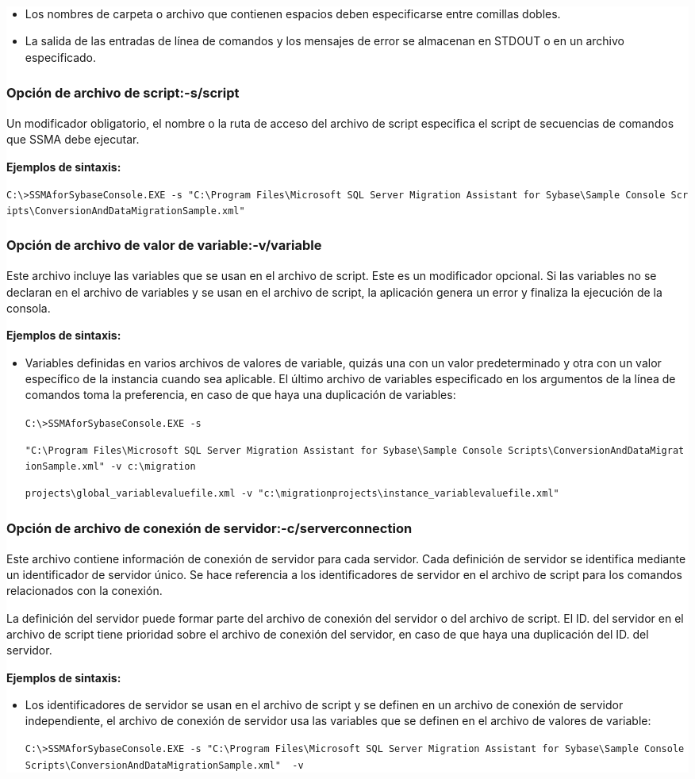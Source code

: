 -   Los nombres de carpeta o archivo que contienen espacios deben especificarse entre comillas dobles.  
  
-   La salida de las entradas de línea de comandos y los mensajes de error se almacenan en STDOUT o en un archivo especificado.  
  
### <a name="script-file-option--sscript"></a>Opción de archivo de script:-s/script  
Un modificador obligatorio, el nombre o la ruta de acceso del archivo de script especifica el script de secuencias de comandos que SSMA debe ejecutar.  
  
**Ejemplos de sintaxis:**  
  
`C:\>SSMAforSybaseConsole.EXE -s "C:\Program Files\Microsoft SQL Server Migration Assistant for Sybase\Sample Console Scripts\ConversionAndDataMigrationSample.xml"`  
  
### <a name="variable-value-file-option--vvariable"></a>Opción de archivo de valor de variable:-v/variable  
Este archivo incluye las variables que se usan en el archivo de script. Este es un modificador opcional. Si las variables no se declaran en el archivo de variables y se usan en el archivo de script, la aplicación genera un error y finaliza la ejecución de la consola.  
  
**Ejemplos de sintaxis:**  
  
-   Variables definidas en varios archivos de valores de variable, quizás una con un valor predeterminado y otra con un valor específico de la instancia cuando sea aplicable. El último archivo de variables especificado en los argumentos de la línea de comandos toma la preferencia, en caso de que haya una duplicación de variables:  
  
    `C:\>SSMAforSybaseConsole.EXE -s`  
  
    `"C:\Program Files\Microsoft SQL Server Migration Assistant for Sybase\Sample Console Scripts\ConversionAndDataMigrationSample.xml" -v c:\migration`  
  
    `projects\global_variablevaluefile.xml -v "c:\migrationprojects\instance_variablevaluefile.xml"`  
  
### <a name="server-connection-file-option--cserverconnection"></a>Opción de archivo de conexión de servidor:-c/serverconnection  
Este archivo contiene información de conexión de servidor para cada servidor. Cada definición de servidor se identifica mediante un identificador de servidor único. Se hace referencia a los identificadores de servidor en el archivo de script para los comandos relacionados con la conexión.  
  
La definición del servidor puede formar parte del archivo de conexión del servidor o del archivo de script. El ID. del servidor en el archivo de script tiene prioridad sobre el archivo de conexión del servidor, en caso de que haya una duplicación del ID. del servidor.  
  
**Ejemplos de sintaxis:**  
  
-   Los identificadores de servidor se usan en el archivo de script y se definen en un archivo de conexión de servidor independiente, el archivo de conexión de servidor usa las variables que se definen en el archivo de valores de variable:  
  
    `C:\>SSMAforSybaseConsole.EXE -s "C:\Program Files\Microsoft SQL Server Migration Assistant for Sybase\Sample Console Scripts\ConversionAndDataMigrationSample.xml"  -v`  
  